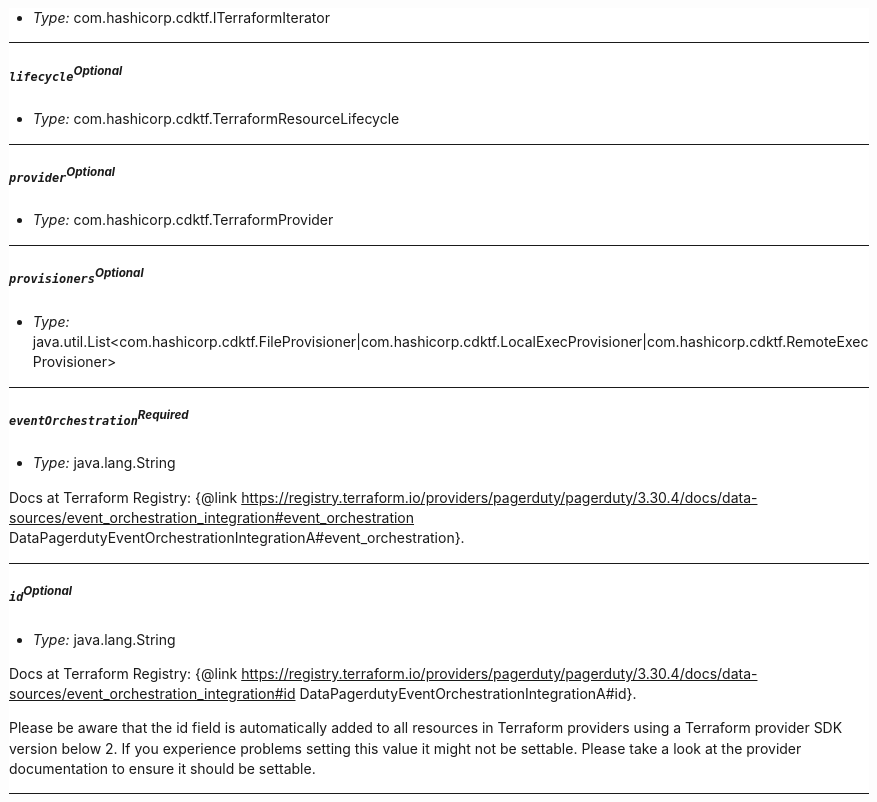 - *Type:* com.hashicorp.cdktf.ITerraformIterator

---

##### `lifecycle`<sup>Optional</sup> <a name="lifecycle" id="@cdktf/provider-pagerduty.dataPagerdutyEventOrchestrationIntegration.DataPagerdutyEventOrchestrationIntegrationA.Initializer.parameter.lifecycle"></a>

- *Type:* com.hashicorp.cdktf.TerraformResourceLifecycle

---

##### `provider`<sup>Optional</sup> <a name="provider" id="@cdktf/provider-pagerduty.dataPagerdutyEventOrchestrationIntegration.DataPagerdutyEventOrchestrationIntegrationA.Initializer.parameter.provider"></a>

- *Type:* com.hashicorp.cdktf.TerraformProvider

---

##### `provisioners`<sup>Optional</sup> <a name="provisioners" id="@cdktf/provider-pagerduty.dataPagerdutyEventOrchestrationIntegration.DataPagerdutyEventOrchestrationIntegrationA.Initializer.parameter.provisioners"></a>

- *Type:* java.util.List<com.hashicorp.cdktf.FileProvisioner|com.hashicorp.cdktf.LocalExecProvisioner|com.hashicorp.cdktf.RemoteExecProvisioner>

---

##### `eventOrchestration`<sup>Required</sup> <a name="eventOrchestration" id="@cdktf/provider-pagerduty.dataPagerdutyEventOrchestrationIntegration.DataPagerdutyEventOrchestrationIntegrationA.Initializer.parameter.eventOrchestration"></a>

- *Type:* java.lang.String

Docs at Terraform Registry: {@link https://registry.terraform.io/providers/pagerduty/pagerduty/3.30.4/docs/data-sources/event_orchestration_integration#event_orchestration DataPagerdutyEventOrchestrationIntegrationA#event_orchestration}.

---

##### `id`<sup>Optional</sup> <a name="id" id="@cdktf/provider-pagerduty.dataPagerdutyEventOrchestrationIntegration.DataPagerdutyEventOrchestrationIntegrationA.Initializer.parameter.id"></a>

- *Type:* java.lang.String

Docs at Terraform Registry: {@link https://registry.terraform.io/providers/pagerduty/pagerduty/3.30.4/docs/data-sources/event_orchestration_integration#id DataPagerdutyEventOrchestrationIntegrationA#id}.

Please be aware that the id field is automatically added to all resources in Terraform providers using a Terraform provider SDK version below 2.
If you experience problems setting this value it might not be settable. Please take a look at the provider documentation to ensure it should be settable.

---
